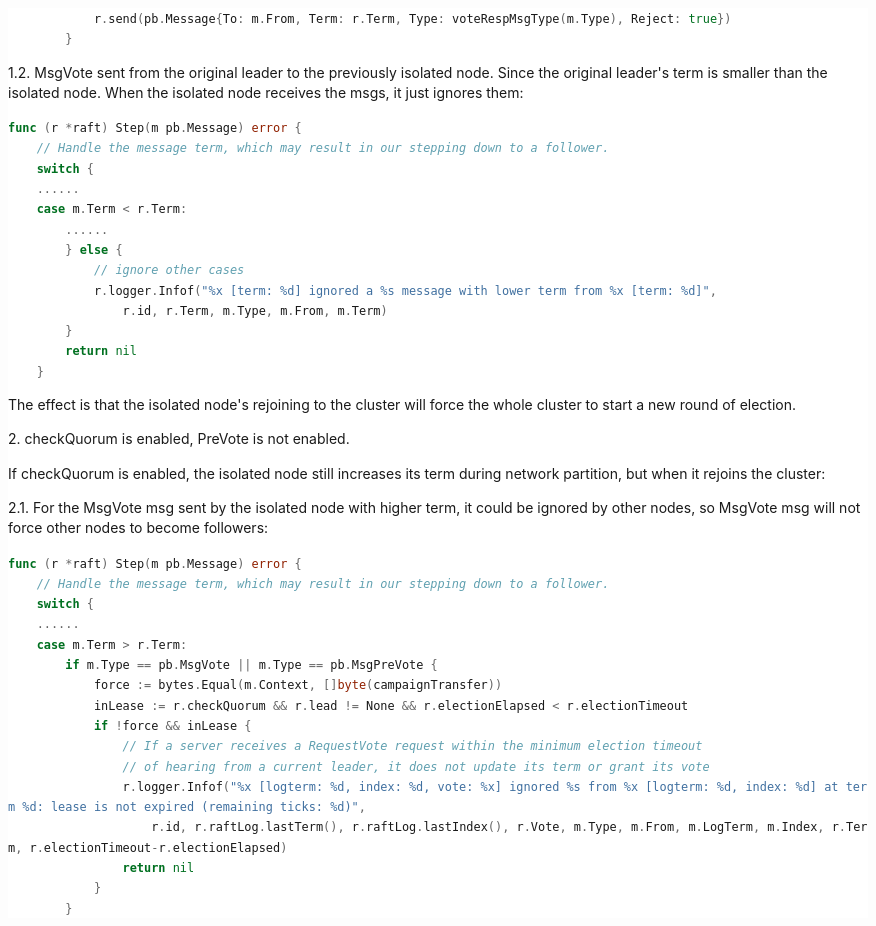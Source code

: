 ```go
			r.send(pb.Message{To: m.From, Term: r.Term, Type: voteRespMsgType(m.Type), Reject: true})
		}
```

1.2. MsgVote sent from the original leader to the previously isolated node. Since the original leader's term is smaller than the isolated node. When the isolated node receives the msgs, it just ignores them:

```go
func (r *raft) Step(m pb.Message) error {
	// Handle the message term, which may result in our stepping down to a follower.
	switch {
	......
	case m.Term < r.Term:
		......
		} else {
			// ignore other cases
			r.logger.Infof("%x [term: %d] ignored a %s message with lower term from %x [term: %d]",
				r.id, r.Term, m.Type, m.From, m.Term)
		}
		return nil
	}
```

The effect is that the isolated node's rejoining to the cluster will force the whole cluster to start a new round of election.

2\. checkQuorum is enabled, PreVote is not enabled.

If checkQuorum is enabled, the isolated node still increases its term during network partition, but when it rejoins the cluster:

2.1. For the MsgVote msg sent by the isolated node with higher term, it could be ignored by other nodes, so MsgVote msg will not force other nodes to become followers:

```go
func (r *raft) Step(m pb.Message) error {
	// Handle the message term, which may result in our stepping down to a follower.
	switch {
	......
	case m.Term > r.Term:
		if m.Type == pb.MsgVote || m.Type == pb.MsgPreVote {
			force := bytes.Equal(m.Context, []byte(campaignTransfer))
			inLease := r.checkQuorum && r.lead != None && r.electionElapsed < r.electionTimeout
			if !force && inLease {
				// If a server receives a RequestVote request within the minimum election timeout
				// of hearing from a current leader, it does not update its term or grant its vote
				r.logger.Infof("%x [logterm: %d, index: %d, vote: %x] ignored %s from %x [logterm: %d, index: %d] at term %d: lease is not expired (remaining ticks: %d)",
					r.id, r.raftLog.lastTerm(), r.raftLog.lastIndex(), r.Vote, m.Type, m.From, m.LogTerm, m.Index, r.Term, r.electionTimeout-r.electionElapsed)
				return nil
			}
		}
```
